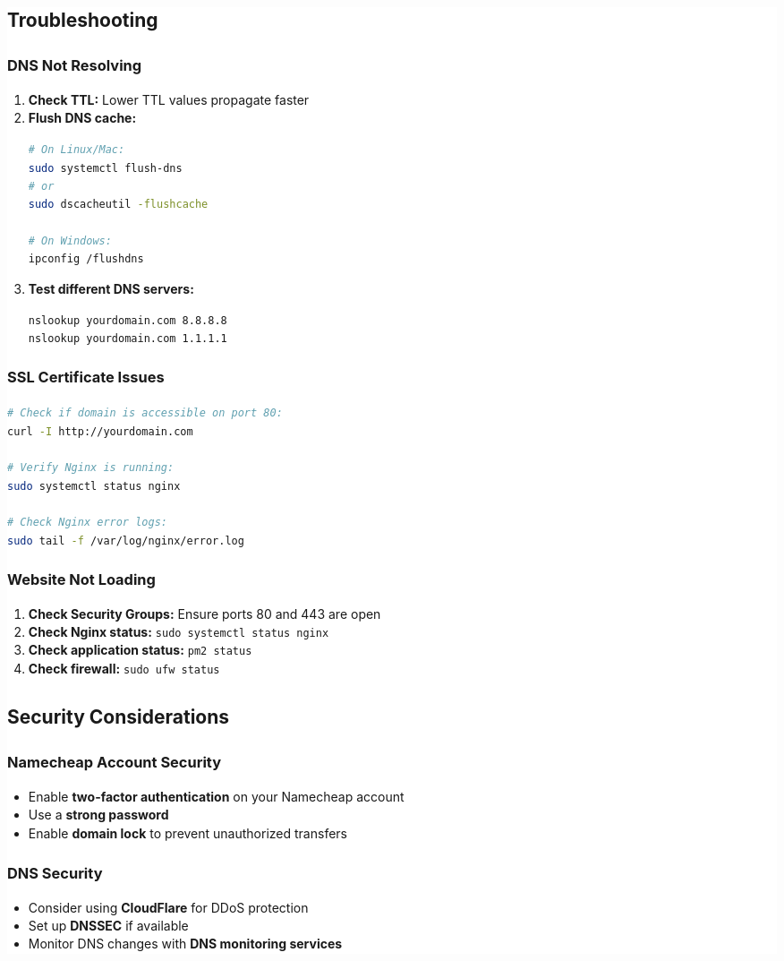 ## Troubleshooting

### DNS Not Resolving
1. **Check TTL:** Lower TTL values propagate faster
2. **Flush DNS cache:** 
   ```bash
   # On Linux/Mac:
   sudo systemctl flush-dns
   # or
   sudo dscacheutil -flushcache
   
   # On Windows:
   ipconfig /flushdns
   ```
3. **Test different DNS servers:**
   ```bash
   nslookup yourdomain.com 8.8.8.8
   nslookup yourdomain.com 1.1.1.1
   ```

### SSL Certificate Issues
```bash
# Check if domain is accessible on port 80:
curl -I http://yourdomain.com

# Verify Nginx is running:
sudo systemctl status nginx

# Check Nginx error logs:
sudo tail -f /var/log/nginx/error.log
```

### Website Not Loading
1. **Check Security Groups:** Ensure ports 80 and 443 are open
2. **Check Nginx status:** `sudo systemctl status nginx`
3. **Check application status:** `pm2 status`
4. **Check firewall:** `sudo ufw status`

## Security Considerations

### Namecheap Account Security
- Enable **two-factor authentication** on your Namecheap account
- Use a **strong password**
- Enable **domain lock** to prevent unauthorized transfers

### DNS Security
- Consider using **CloudFlare** for DDoS protection
- Set up **DNSSEC** if available
- Monitor DNS changes with **DNS monitoring services**
